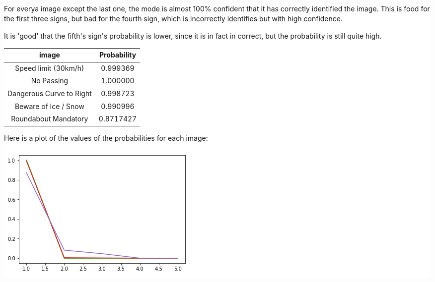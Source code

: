 For everya image except the last one, the mode is almost 100% confident that it has correctly identified the image. This is food for the first three signs, but bad for the fourth sign, which is incorrectly identifies but with high confidence.

It is 'good' that the fifth's sign's probability is lower, since it is in fact in correct, but the probability is still quite high.

| image 					|     Probability	        	| 
|:-------------------------:|:-----------------------------:| 
| Speed limit (30km/h)      | 0.999369  					| 
| No Passing     			| 1.000000						|
| Dangerous Curve to Right	| 0.998723						|
| Beware of Ice / Snow 		| 0.990996						|
| Roundabout Mandatory		| 0.8717427						|

Here is a plot of the values of the probabilities for each image:

![alt text][image9]


[//]: # (Image References)
[image1]: ./output/hist.png "Visualization"
[image2]: ./output/1.jpg "Traffic Sign 1 - Processed"
[image4]: ./internet/1.jpg "Traffic Sign 1"
[image5]: ./internet/9.png "Traffic Sign 2"
[image6]: ./internet/20.png "Traffic Sign 3"
[image7]: ./internet/30.jpg "Traffic Sign 4"
[image8]: ./internet/40.jpg "Traffic Sign 5"
[image9]: ./output/conf.png "Confidence"